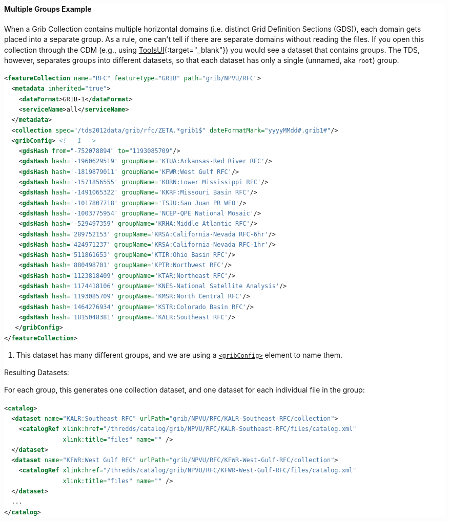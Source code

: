 
#### Multiple Groups Example

When a Grib Collection contains multiple horizontal domains (i.e. distinct Grid Definition Sections (GDS)), each domain gets placed into a separate group. 
As a rule, one can't tell if there are separate domains without reading the files. 
If you open this collection through the CDM (e.g., using [ToolsUI](https://docs.unidata.ucar.edu/netcdf-java/5.4/userguide/toolsui_ref.html){:target="_blank"}) you would see a dataset that contains groups. 
The TDS, however, separates groups into different datasets, so that each dataset has only a single (unnamed, aka `root`) group.

~~~xml
<featureCollection name="RFC" featureType="GRIB" path="grib/NPVU/RFC">
  <metadata inherited="true">
    <dataFormat>GRIB-1</dataFormat>
    <serviceName>all</serviceName>
  </metadata>
  <collection spec="/tds2012data/grib/rfc/ZETA.*grib1$" dateFormatMark="yyyyMMdd#.grib1#"/>
  <gribConfig> <!-- 1 -->
    <gdsHash from="-752078894" to="1193085709"/>
    <gdsHash hash='-1960629519' groupName='KTUA:Arkansas-Red River RFC'/>
    <gdsHash hash='-1819879011' groupName='KFWR:West Gulf RFC'/>
    <gdsHash hash='-1571856555' groupName='KORN:Lower Mississippi RFC'/>
    <gdsHash hash='-1491065322' groupName='KKRF:Missouri Basin RFC'/>
    <gdsHash hash='-1017807718' groupName='TSJU:San Juan PR WFO'/>
    <gdsHash hash='-1003775954' groupName='NCEP-QPE National Mosaic'/>
    <gdsHash hash='-529497359' groupName='KRHA:Middle Atlantic RFC'/>
    <gdsHash hash='289752153' groupName='KRSA:California-Nevada RFC-6hr'/>
    <gdsHash hash='424971237' groupName='KRSA:California-Nevada RFC-1hr'/>
    <gdsHash hash='511861653' groupName='KTIR:Ohio Basin RFC'/>
    <gdsHash hash='880498701' groupName='KPTR:Northwest RFC'/>
    <gdsHash hash='1123818409' groupName='KTAR:Northeast RFC'/>
    <gdsHash hash='1174418106' groupName='KNES-National Satellite Analysis'/>
    <gdsHash hash='1193085709' groupName='KMSR:North Central RFC'/>
    <gdsHash hash='1464276934' groupName='KSTR:Colorado Basin RFC'/>
    <gdsHash hash='1815048381' groupName='KALR:Southeast RFC'/>
   </gribConfig>
</featureCollection>
~~~

1. This dataset has many different groups, and we are using a [`<gribConfig>`](grib_collection_config_ref.html) element to name them.

Resulting Datasets:

For each group, this generates one collection dataset, and one dataset for each individual file in the group:

~~~xml
<catalog>
  <dataset name="KALR:Southeast RFC" urlPath="grib/NPVU/RFC/KALR-Southeast-RFC/collection">
    <catalogRef xlink:href="/thredds/catalog/grib/NPVU/RFC/KALR-Southeast-RFC/files/catalog.xml" 
                xlink:title="files" name="" />
  </dataset>
  <dataset name="KFWR:West Gulf RFC" urlPath="grib/NPVU/RFC/KFWR-West-Gulf-RFC/collection">
    <catalogRef xlink:href="/thredds/catalog/grib/NPVU/RFC/KFWR-West-Gulf-RFC/files/catalog.xml" 
                xlink:title="files" name="" />
  </dataset>
  ...
</catalog>
~~~
